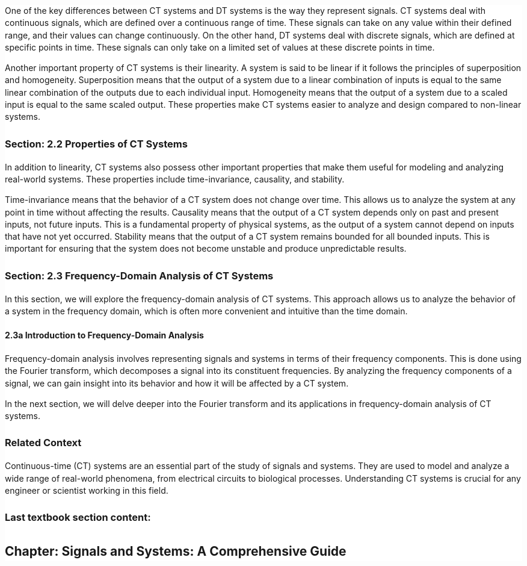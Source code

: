 One of the key differences between CT systems and DT systems is the way they represent signals. CT systems deal with continuous signals, which are defined over a continuous range of time. These signals can take on any value within their defined range, and their values can change continuously. On the other hand, DT systems deal with discrete signals, which are defined at specific points in time. These signals can only take on a limited set of values at these discrete points in time.

Another important property of CT systems is their linearity. A system is said to be linear if it follows the principles of superposition and homogeneity. Superposition means that the output of a system due to a linear combination of inputs is equal to the same linear combination of the outputs due to each individual input. Homogeneity means that the output of a system due to a scaled input is equal to the same scaled output. These properties make CT systems easier to analyze and design compared to non-linear systems.

### Section: 2.2 Properties of CT Systems

In addition to linearity, CT systems also possess other important properties that make them useful for modeling and analyzing real-world systems. These properties include time-invariance, causality, and stability.

Time-invariance means that the behavior of a CT system does not change over time. This allows us to analyze the system at any point in time without affecting the results. Causality means that the output of a CT system depends only on past and present inputs, not future inputs. This is a fundamental property of physical systems, as the output of a system cannot depend on inputs that have not yet occurred. Stability means that the output of a CT system remains bounded for all bounded inputs. This is important for ensuring that the system does not become unstable and produce unpredictable results.

### Section: 2.3 Frequency-Domain Analysis of CT Systems

In this section, we will explore the frequency-domain analysis of CT systems. This approach allows us to analyze the behavior of a system in the frequency domain, which is often more convenient and intuitive than the time domain.

#### 2.3a Introduction to Frequency-Domain Analysis

Frequency-domain analysis involves representing signals and systems in terms of their frequency components. This is done using the Fourier transform, which decomposes a signal into its constituent frequencies. By analyzing the frequency components of a signal, we can gain insight into its behavior and how it will be affected by a CT system.

In the next section, we will delve deeper into the Fourier transform and its applications in frequency-domain analysis of CT systems. 


### Related Context
Continuous-time (CT) systems are an essential part of the study of signals and systems. They are used to model and analyze a wide range of real-world phenomena, from electrical circuits to biological processes. Understanding CT systems is crucial for any engineer or scientist working in this field.

### Last textbook section content:

## Chapter: Signals and Systems: A Comprehensive Guide
